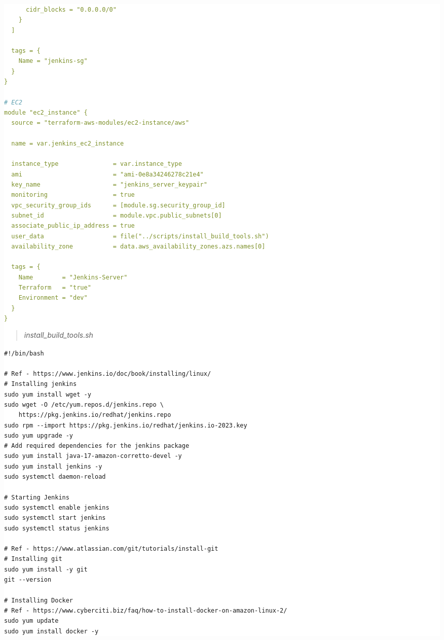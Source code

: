 ```yaml
      cidr_blocks = "0.0.0.0/0"
    }
  ]

  tags = {
    Name = "jenkins-sg"
  }
}

# EC2
module "ec2_instance" {
  source = "terraform-aws-modules/ec2-instance/aws"

  name = var.jenkins_ec2_instance

  instance_type               = var.instance_type
  ami                         = "ami-0e8a34246278c21e4"
  key_name                    = "jenkins_server_keypair"
  monitoring                  = true
  vpc_security_group_ids      = [module.sg.security_group_id]
  subnet_id                   = module.vpc.public_subnets[0]
  associate_public_ip_address = true
  user_data                   = file("../scripts/install_build_tools.sh")
  availability_zone           = data.aws_availability_zones.azs.names[0]

  tags = {
    Name        = "Jenkins-Server"
    Terraform   = "true"
    Environment = "dev"
  }
}
```

> *install\_build\_tools.sh*

```shell
#!/bin/bash

# Ref - https://www.jenkins.io/doc/book/installing/linux/
# Installing jenkins
sudo yum install wget -y
sudo wget -O /etc/yum.repos.d/jenkins.repo \
    https://pkg.jenkins.io/redhat/jenkins.repo
sudo rpm --import https://pkg.jenkins.io/redhat/jenkins.io-2023.key
sudo yum upgrade -y
# Add required dependencies for the jenkins package
sudo yum install java-17-amazon-corretto-devel -y
sudo yum install jenkins -y
sudo systemctl daemon-reload

# Starting Jenkins
sudo systemctl enable jenkins
sudo systemctl start jenkins
sudo systemctl status jenkins

# Ref - https://www.atlassian.com/git/tutorials/install-git
# Installing git
sudo yum install -y git
git --version

# Installing Docker 
# Ref - https://www.cyberciti.biz/faq/how-to-install-docker-on-amazon-linux-2/
sudo yum update
sudo yum install docker -y
```
